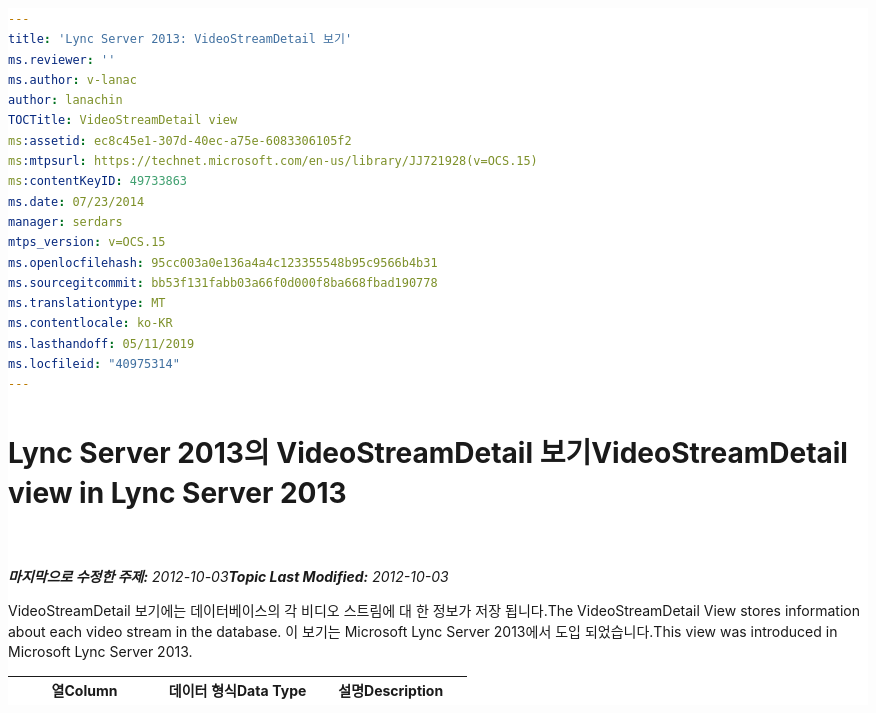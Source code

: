 ```yaml
---
title: 'Lync Server 2013: VideoStreamDetail 보기'
ms.reviewer: ''
ms.author: v-lanac
author: lanachin
TOCTitle: VideoStreamDetail view
ms:assetid: ec8c45e1-307d-40ec-a75e-6083306105f2
ms:mtpsurl: https://technet.microsoft.com/en-us/library/JJ721928(v=OCS.15)
ms:contentKeyID: 49733863
ms.date: 07/23/2014
manager: serdars
mtps_version: v=OCS.15
ms.openlocfilehash: 95cc003a0e136a4a4c123355548b95c9566b4b31
ms.sourcegitcommit: bb53f131fabb03a66f0d000f8ba668fbad190778
ms.translationtype: MT
ms.contentlocale: ko-KR
ms.lasthandoff: 05/11/2019
ms.locfileid: "40975314"
---
```

<div data-xmlns="http://www.w3.org/1999/xhtml">

<div class="topic" data-xmlns="http://www.w3.org/1999/xhtml" data-msxsl="urn:schemas-microsoft-com:xslt" data-cs="http://msdn.microsoft.com/en-us/">

<div data-asp="http://msdn2.microsoft.com/asp">

# <a name="videostreamdetail-view-in-lync-server-2013"></a><span data-ttu-id="4f8b7-102">Lync Server 2013의 VideoStreamDetail 보기</span><span class="sxs-lookup"><span data-stu-id="4f8b7-102">VideoStreamDetail view in Lync Server 2013</span></span>

</div>

<div id="mainSection">

<div id="mainBody">

<span> </span>

<span data-ttu-id="4f8b7-103">_**마지막으로 수정한 주제:** 2012-10-03_</span><span class="sxs-lookup"><span data-stu-id="4f8b7-103">_**Topic Last Modified:** 2012-10-03_</span></span>

<span data-ttu-id="4f8b7-104">VideoStreamDetail 보기에는 데이터베이스의 각 비디오 스트림에 대 한 정보가 저장 됩니다.</span><span class="sxs-lookup"><span data-stu-id="4f8b7-104">The VideoStreamDetail View stores information about each video stream in the database.</span></span> <span data-ttu-id="4f8b7-105">이 보기는 Microsoft Lync Server 2013에서 도입 되었습니다.</span><span class="sxs-lookup"><span data-stu-id="4f8b7-105">This view was introduced in Microsoft Lync Server 2013.</span></span>


<table>
<colgroup>
<col style="width: 33%" />
<col style="width: 33%" />
<col style="width: 33%" />
</colgroup>
<thead>
<tr class="header">
<th><span data-ttu-id="4f8b7-106">열</span><span class="sxs-lookup"><span data-stu-id="4f8b7-106">Column</span></span></th>
<th><span data-ttu-id="4f8b7-107">데이터 형식</span><span class="sxs-lookup"><span data-stu-id="4f8b7-107">Data Type</span></span></th>
<th><span data-ttu-id="4f8b7-108">설명</span><span class="sxs-lookup"><span data-stu-id="4f8b7-108">Description</span></span></th>
</tr>